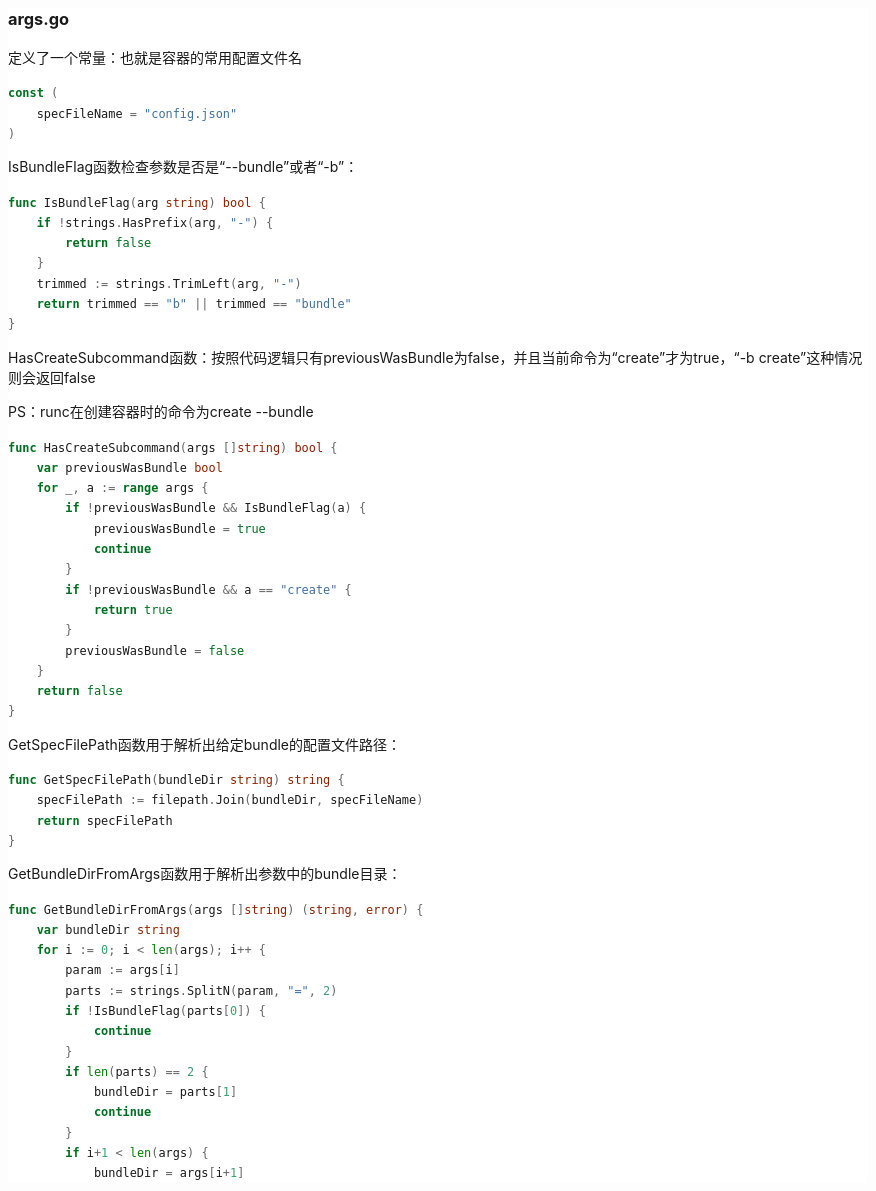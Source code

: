 ### args.go

定义了一个常量：也就是容器的常用配置文件名

```go
const (
	specFileName = "config.json"
)
```

IsBundleFlag函数检查参数是否是“--bundle”或者“-b”：

```go
func IsBundleFlag(arg string) bool {
	if !strings.HasPrefix(arg, "-") {
		return false
	}
	trimmed := strings.TrimLeft(arg, "-")
	return trimmed == "b" || trimmed == "bundle"
}
```

HasCreateSubcommand函数：按照代码逻辑只有previousWasBundle为false，并且当前命令为“create”才为true，“-b create”这种情况则会返回false

PS：runc在创建容器时的命令为create --bundle

```go
func HasCreateSubcommand(args []string) bool {
	var previousWasBundle bool
	for _, a := range args {
		if !previousWasBundle && IsBundleFlag(a) {
			previousWasBundle = true
			continue
		}
		if !previousWasBundle && a == "create" {
			return true
		}
		previousWasBundle = false
	}
	return false
}
```

GetSpecFilePath函数用于解析出给定bundle的配置文件路径：

```go
func GetSpecFilePath(bundleDir string) string {
	specFilePath := filepath.Join(bundleDir, specFileName)
	return specFilePath
}
```

GetBundleDirFromArgs函数用于解析出参数中的bundle目录：

```go
func GetBundleDirFromArgs(args []string) (string, error) {
	var bundleDir string
	for i := 0; i < len(args); i++ {
		param := args[i]
		parts := strings.SplitN(param, "=", 2)
		if !IsBundleFlag(parts[0]) {
			continue
		}
		if len(parts) == 2 {
			bundleDir = parts[1]
			continue
		}
		if i+1 < len(args) {
			bundleDir = args[i+1]
```